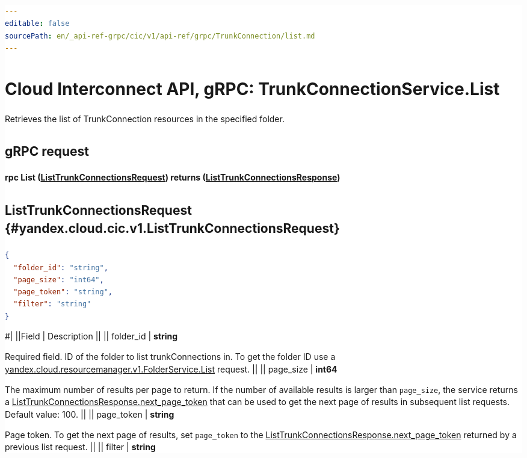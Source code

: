 ```yaml
---
editable: false
sourcePath: en/_api-ref-grpc/cic/v1/api-ref/grpc/TrunkConnection/list.md
---
```


# Cloud Interconnect API, gRPC: TrunkConnectionService.List

Retrieves the list of TrunkConnection resources in the specified folder.

## gRPC request

**rpc List ([ListTrunkConnectionsRequest](#yandex.cloud.cic.v1.ListTrunkConnectionsRequest)) returns ([ListTrunkConnectionsResponse](#yandex.cloud.cic.v1.ListTrunkConnectionsResponse))**

## ListTrunkConnectionsRequest {#yandex.cloud.cic.v1.ListTrunkConnectionsRequest}

```json
{
  "folder_id": "string",
  "page_size": "int64",
  "page_token": "string",
  "filter": "string"
}
```

#|
||Field | Description ||
|| folder_id | **string**

Required field. ID of the folder to list trunkConnections in.
To get the folder ID use a [yandex.cloud.resourcemanager.v1.FolderService.List](/docs/resource-manager/api-ref/grpc/Folder/list#List) request. ||
|| page_size | **int64**

The maximum number of results per page to return. If the number of available
results is larger than `page_size`,
the service returns a [ListTrunkConnectionsResponse.next_page_token](#yandex.cloud.cic.v1.ListTrunkConnectionsResponse)
that can be used to get the next page of results in subsequent list requests. Default value: 100. ||
|| page_token | **string**

Page token. To get the next page of results, set `page_token` to the
[ListTrunkConnectionsResponse.next_page_token](#yandex.cloud.cic.v1.ListTrunkConnectionsResponse) returned by a previous list request. ||
|| filter | **string**
